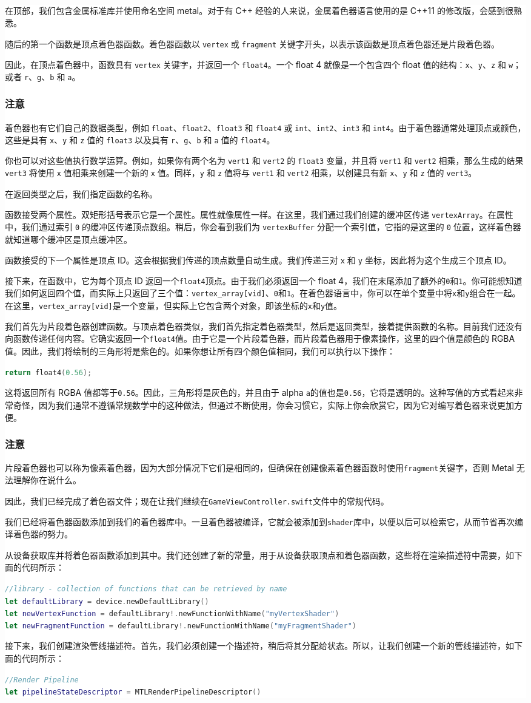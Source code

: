 在顶部，我们包含金属标准库并使用命名空间 metal。对于有 C++ 经验的人来说，金属着色器语言使用的是 C++11 的修改版，会感到很熟悉。

随后的第一个函数是顶点着色器函数。着色器函数以 `vertex` 或 `fragment` 关键字开头，以表示该函数是顶点着色器还是片段着色器。

因此，在顶点着色器中，函数具有 `vertex` 关键字，并返回一个 `float4`。一个 float 4 就像是一个包含四个 float 值的结构：`x`、`y`、`z` 和 `w`；或者 `r`、`g`、`b` 和 `a`。

### 注意

着色器也有它们自己的数据类型，例如 `float`、`float2`、`float3` 和 `float4` 或 `int`、`int2`、`int3` 和 `int4`。由于着色器通常处理顶点或颜色，这些是具有 `x`、`y` 和 `z` 值的 `float3` 以及具有 `r`、`g`、`b` 和 `a` 值的 `float4`。

你也可以对这些值执行数学运算。例如，如果你有两个名为 `vert1` 和 `vert2` 的 `float3` 变量，并且将 `vert1` 和 `vert2` 相乘，那么生成的结果 `vert3` 将使用 `x` 值相乘来创建一个新的 `x` 值。同样，`y` 和 `z` 值将与 `vert1` 和 `vert2` 相乘，以创建具有新 `x`、`y` 和 `z` 值的 `vert3`。

在返回类型之后，我们指定函数的名称。

函数接受两个属性。双矩形括号表示它是一个属性。属性就像属性一样。在这里，我们通过我们创建的缓冲区传递 `vertexArray`。在属性中，我们通过索引 `0` 的缓冲区传递顶点数组。稍后，你会看到我们为 `vertexBuffer` 分配一个索引值，它指的是这里的 `0` 位置，这样着色器就知道哪个缓冲区是顶点缓冲区。

函数接受的下一个属性是顶点 ID。这会根据我们传递的顶点数量自动生成。我们传递三对 `x` 和 `y` 坐标，因此将为这个生成三个顶点 ID。

接下来，在函数中，它为每个顶点 ID 返回一个`float4`顶点。由于我们必须返回一个 float 4，我们在末尾添加了额外的`0`和`1`。你可能想知道我们如何返回四个值，而实际上只返回了三个值：`vertex_array[vid]`、`0`和`1`。在着色器语言中，你可以在单个变量中将`x`和`y`组合在一起。在这里，`vertex_array[vid]`是一个变量，但实际上它包含两个对象，即该坐标的`x`和`y`值。

我们首先为片段着色器创建函数。与顶点着色器类似，我们首先指定着色器类型，然后是返回类型，接着提供函数的名称。目前我们还没有向函数传递任何内容。它确实返回一个`float4`值。由于它是一个片段着色器，而片段着色器用于像素操作，这里的四个值是颜色的 RGBA 值。因此，我们将绘制的三角形将是紫色的。如果你想让所有四个颜色值相同，我们可以执行以下操作：

```swift
return float4(0.56);
```

这将返回所有 RGBA 值都等于`0.56`。因此，三角形将是灰色的，并且由于 alpha `a`的值也是`0.56`，它将是透明的。这种写值的方式看起来非常奇怪，因为我们通常不遵循常规数学中的这种做法，但通过不断使用，你会习惯它，实际上你会欣赏它，因为它对编写着色器来说更加方便。

### 注意

片段着色器也可以称为像素着色器，因为大部分情况下它们是相同的，但确保在创建像素着色器函数时使用`fragment`关键字，否则 Metal 无法理解你在说什么。

因此，我们已经完成了着色器文件；现在让我们继续在`GameViewController.swift`文件中的常规代码。

我们已经将着色器函数添加到我们的着色器库中。一旦着色器被编译，它就会被添加到`shader`库中，以便以后可以检索它，从而节省再次编译着色器的努力。

从设备获取库并将着色器函数添加到其中。我们还创建了新的常量，用于从设备获取顶点和着色器函数，这些将在渲染描述符中需要，如下面的代码所示：

```swift
//library - collection of functions that can be retrieved by name
let defaultLibrary = device.newDefaultLibrary()
let newVertexFunction = defaultLibrary!.newFunctionWithName("myVertexShader")
let newFragmentFunction = defaultLibrary!.newFunctionWithName("myFragmentShader")
```

接下来，我们创建渲染管线描述符。首先，我们必须创建一个描述符，稍后将其分配给状态。所以，让我们创建一个新的管线描述符，如下面的代码所示：

```swift
//Render Pipeline
let pipelineStateDescriptor = MTLRenderPipelineDescriptor()
```
